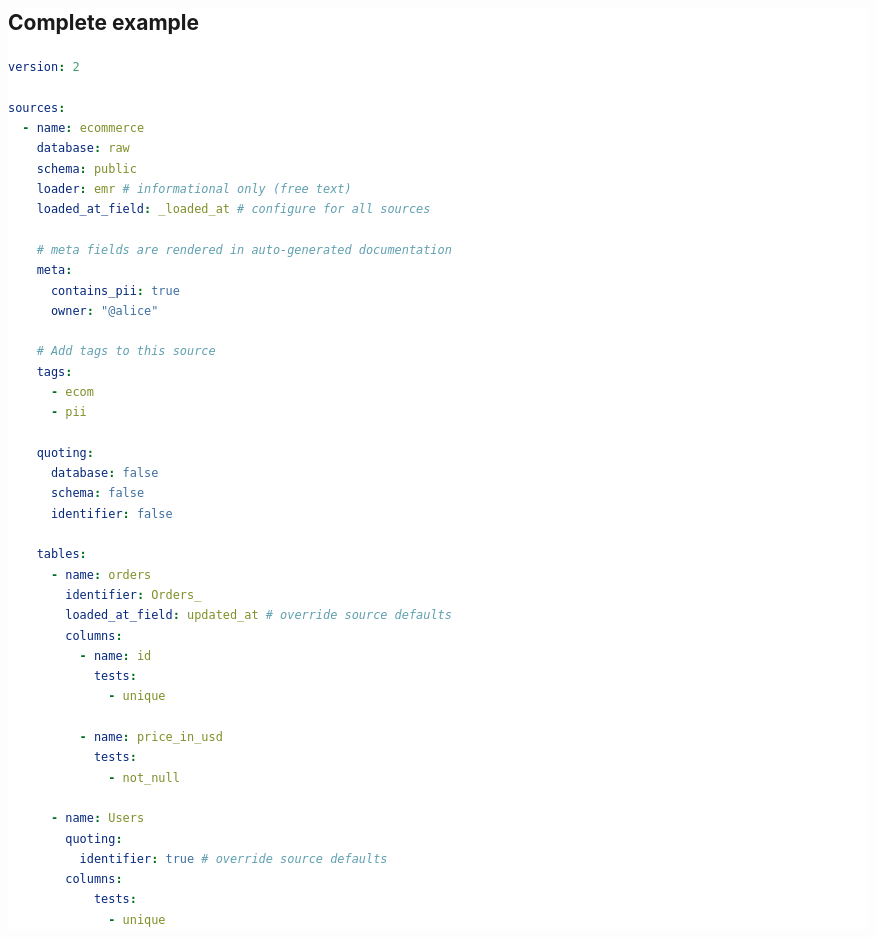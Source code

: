 </File>

## Complete example

<File name='models/ecommerce/sources.yml'>

```yaml
version: 2

sources:
  - name: ecommerce
    database: raw
    schema: public
    loader: emr # informational only (free text)
    loaded_at_field: _loaded_at # configure for all sources

    # meta fields are rendered in auto-generated documentation
    meta:
      contains_pii: true
      owner: "@alice"

    # Add tags to this source
    tags:
      - ecom
      - pii

    quoting:
      database: false
      schema: false
      identifier: false

    tables:
      - name: orders
        identifier: Orders_
        loaded_at_field: updated_at # override source defaults
        columns:
          - name: id
            tests:
              - unique

          - name: price_in_usd
            tests:
              - not_null

      - name: Users
        quoting:
          identifier: true # override source defaults
        columns:
            tests:
              - unique
```
